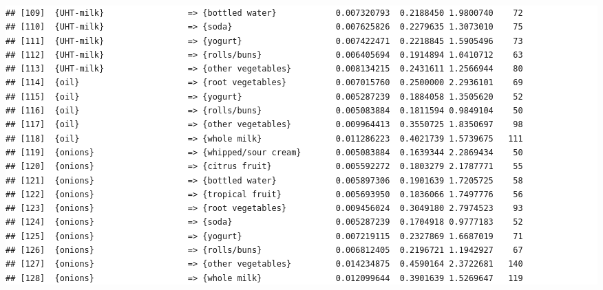     ## [109]  {UHT-milk}                 => {bottled water}            0.007320793  0.2188450 1.9800740    72
    ## [110]  {UHT-milk}                 => {soda}                     0.007625826  0.2279635 1.3073010    75
    ## [111]  {UHT-milk}                 => {yogurt}                   0.007422471  0.2218845 1.5905496    73
    ## [112]  {UHT-milk}                 => {rolls/buns}               0.006405694  0.1914894 1.0410712    63
    ## [113]  {UHT-milk}                 => {other vegetables}         0.008134215  0.2431611 1.2566944    80
    ## [114]  {oil}                      => {root vegetables}          0.007015760  0.2500000 2.2936101    69
    ## [115]  {oil}                      => {yogurt}                   0.005287239  0.1884058 1.3505620    52
    ## [116]  {oil}                      => {rolls/buns}               0.005083884  0.1811594 0.9849104    50
    ## [117]  {oil}                      => {other vegetables}         0.009964413  0.3550725 1.8350697    98
    ## [118]  {oil}                      => {whole milk}               0.011286223  0.4021739 1.5739675   111
    ## [119]  {onions}                   => {whipped/sour cream}       0.005083884  0.1639344 2.2869434    50
    ## [120]  {onions}                   => {citrus fruit}             0.005592272  0.1803279 2.1787771    55
    ## [121]  {onions}                   => {bottled water}            0.005897306  0.1901639 1.7205725    58
    ## [122]  {onions}                   => {tropical fruit}           0.005693950  0.1836066 1.7497776    56
    ## [123]  {onions}                   => {root vegetables}          0.009456024  0.3049180 2.7974523    93
    ## [124]  {onions}                   => {soda}                     0.005287239  0.1704918 0.9777183    52
    ## [125]  {onions}                   => {yogurt}                   0.007219115  0.2327869 1.6687019    71
    ## [126]  {onions}                   => {rolls/buns}               0.006812405  0.2196721 1.1942927    67
    ## [127]  {onions}                   => {other vegetables}         0.014234875  0.4590164 2.3722681   140
    ## [128]  {onions}                   => {whole milk}               0.012099644  0.3901639 1.5269647   119